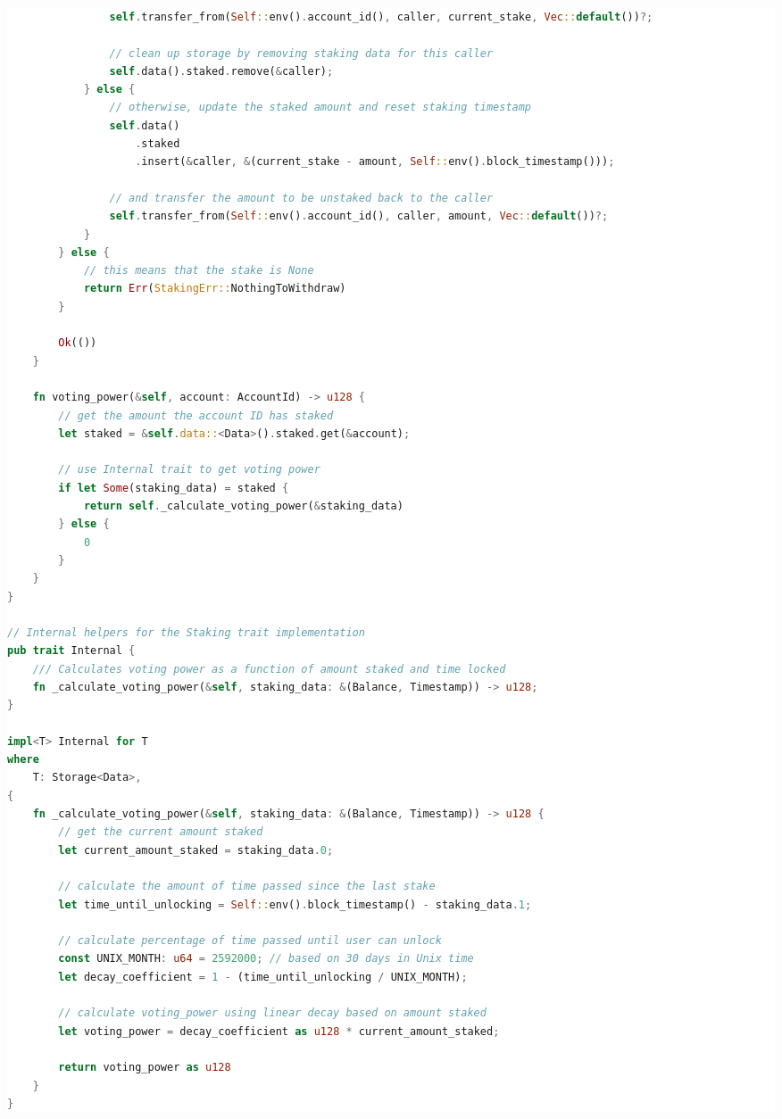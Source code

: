 ```rust
                self.transfer_from(Self::env().account_id(), caller, current_stake, Vec::default())?;

                // clean up storage by removing staking data for this caller
                self.data().staked.remove(&caller);
            } else {
                // otherwise, update the staked amount and reset staking timestamp
                self.data()
                    .staked
                    .insert(&caller, &(current_stake - amount, Self::env().block_timestamp()));

                // and transfer the amount to be unstaked back to the caller
                self.transfer_from(Self::env().account_id(), caller, amount, Vec::default())?;
            }
        } else {
            // this means that the stake is None
            return Err(StakingErr::NothingToWithdraw)
        }

        Ok(())
    }

    fn voting_power(&self, account: AccountId) -> u128 {
        // get the amount the account ID has staked
        let staked = &self.data::<Data>().staked.get(&account);

        // use Internal trait to get voting power
        if let Some(staking_data) = staked {
            return self._calculate_voting_power(&staking_data)
        } else {
            0
        }
    }
}

// Internal helpers for the Staking trait implementation
pub trait Internal {
    /// Calculates voting power as a function of amount staked and time locked
    fn _calculate_voting_power(&self, staking_data: &(Balance, Timestamp)) -> u128;
}

impl<T> Internal for T
where
    T: Storage<Data>,
{
    fn _calculate_voting_power(&self, staking_data: &(Balance, Timestamp)) -> u128 {
        // get the current amount staked
        let current_amount_staked = staking_data.0;

        // calculate the amount of time passed since the last stake
        let time_until_unlocking = Self::env().block_timestamp() - staking_data.1;

        // calculate percentage of time passed until user can unlock
        const UNIX_MONTH: u64 = 2592000; // based on 30 days in Unix time
        let decay_coefficient = 1 - (time_until_unlocking / UNIX_MONTH);

        // calculate voting_power using linear decay based on amount staked
        let voting_power = decay_coefficient as u128 * current_amount_staked;

        return voting_power as u128
    }
}
```